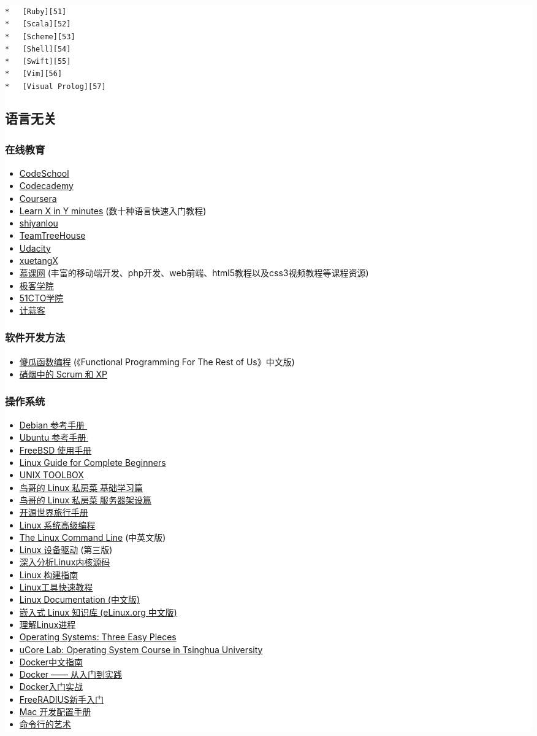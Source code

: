 	*   [Ruby][51]
	*   [Scala][52]
	*   [Scheme][53]
	*   [Shell][54]
	*   [Swift][55]
	*   [Vim][56]
	*   [Visual Prolog][57]

## 语言无关

### 在线教育

*   [CodeSchool][58]
*   [Codecademy][59]
*   [Coursera][60]
*   [Learn X in Y minutes][61] (数十种语言快速入门教程)
*   [shiyanlou][62]
*   [TeamTreeHouse][63]
*   [Udacity][64]
*   [xuetangX][65]
*   [慕课网][66] (丰富的移动端开发、php开发、web前端、html5教程以及css3视频教程等课程资源)
*   [极客学院][67]
*   [51CTO学院][68]
*   [计蒜客][69]

### 软件开发方法

*   [傻瓜函数编程][70] (《Functional Programming For The Rest of Us》中文版)
*   [硝烟中的 Scrum 和 XP][71]

### 操作系统

*   [Debian 参考手册 ][72]
*   [Ubuntu 参考手册 ][73]
*   [FreeBSD 使用手册][74]
*   [Linux Guide for Complete Beginners][75]
*   [UNIX TOOLBOX][76]
*   [鸟哥的 Linux 私房菜 基础学习篇][77]
*   [鸟哥的 Linux 私房菜 服务器架设篇][78]
*   [开源世界旅行手册][79]
*   [Linux 系统高级编程][80]
*   [The Linux Command Line][81] (中英文版)
*   [Linux 设备驱动][82] (第三版)
*   [深入分析Linux内核源码][83]
*   [Linux 构建指南][84]
*   [Linux工具快速教程][85]
*   [Linux Documentation (中文版)][86]
*   [嵌入式 Linux 知识库 (eLinux.org 中文版)][87]
*   [理解Linux进程][88]
*   [Operating Systems: Three Easy Pieces][89]
*   [uCore Lab: Operating System Course in Tsinghua University][90]
*   [Docker中文指南][91]
*   [Docker —— 从入门到实践][92]
*   [Docker入门实战][93]
*   [FreeRADIUS新手入门][94]
*   [Mac 开发配置手册][95]
*   [命令行的艺术][96]


[1]:	#%E8%AF%AD%E8%A8%80%E6%97%A0%E5%85%B3
[2]:	#%E5%9C%A8%E7%BA%BF%E6%95%99%E8%82%B2
[3]:	#%E8%BD%AF%E4%BB%B6%E5%BC%80%E5%8F%91%E6%96%B9%E6%B3%95
[4]:	#%E6%93%8D%E4%BD%9C%E7%B3%BB%E7%BB%9F
[5]:	#%E7%89%88%E6%9C%AC%E6%8E%A7%E5%88%B6
[6]:	#%E6%95%B0%E6%8D%AE%E5%BA%93
[7]:	#%E6%AD%A3%E5%88%99%E8%A1%A8%E8%BE%BE%E5%BC%8F
[8]:	#%E6%99%BA%E8%83%BD%E7%B3%BB%E7%BB%9F
[9]:	#%E5%88%86%E5%B8%83%E5%BC%8F%E7%B3%BB%E7%BB%9F
[10]:	#%E7%BC%96%E8%AF%91%E5%8E%9F%E7%90%86
[11]:	#%E5%87%BD%E6%95%B0%E5%BC%8F%E6%A6%82%E5%BF%B5
[12]:	#%E8%AE%A1%E7%AE%97%E6%9C%BA%E5%9B%BE%E5%BD%A2%E5%AD%A6
[13]:	#web%E6%9C%8D%E5%8A%A1%E5%99%A8
[14]:	#%E7%BC%96%E8%BE%91%E5%99%A8
[15]:	#nosql
[16]:	#postgresql
[17]:	#mysql
[18]:	#%E7%AE%A1%E7%90%86%E5%92%8C%E7%9B%91%E6%8E%A7
[19]:	#%E9%A1%B9%E7%9B%AE%E7%9B%B8%E5%85%B3
[20]:	#%E8%AE%BE%E8%AE%A1%E6%A8%A1%E5%BC%8F
[21]:	#web
[22]:	#%E5%A4%A7%E6%95%B0%E6%8D%AE
[23]:	#%E7%BC%96%E7%A8%8B%E8%89%BA%E6%9C%AF
[24]:	#%E5%85%B6%E5%AE%83
[25]:	#%E8%AF%AD%E8%A8%80%E7%9B%B8%E5%85%B3
[26]:	#android
[27]:	#awk
[28]:	#cc
[29]:	#coffeescript
[30]:	#dart
[31]:	#elasticsearch
[32]:	#erlang
[33]:	#fortran
[34]:	#golang
[35]:	#haskell
[36]:	#html--css
[37]:	#http
[38]:	#ios
[39]:	#java
[40]:	#javascript
[41]:	#latex
[42]:	#lisp
[43]:	#lua
[44]:	#markdown
[45]:	#nodejs
[46]:	#perl
[47]:	#php
[48]:	#python
[49]:	#r
[50]:	#restructuredtext
[51]:	#ruby
[52]:	#scala
[53]:	#scheme
[54]:	#shell
[55]:	#swift
[56]:	#vim
[57]:	#visual-prolog
[58]:	https://www.codeschool.com
[59]:	http://www.codecademy.com/?locale_code=zh
[60]:	https://www.coursera.org/courses?orderby=upcoming&amp;lngs=zh
[61]:	http://learnxinyminutes.com
[62]:	https://www.shiyanlou.com
[63]:	http://teamtreehouse.com
[64]:	https://www.udacity.com
[65]:	https://www.xuetangx.com
[66]:	http://www.imooc.com/course/list
[67]:	http://www.jikexueyuan.com
[68]:	http://edu.51cto.com
[69]:	http://www.jisuanke.com
[70]:	https://github.com/justinyhuang/Functional-Programming-For-The-Rest-of-Us-Cn
[71]:	http://www.infoq.com/cn/minibooks/scrum-xp-from-the-trenches
[72]:	http://man.chinaunix.net/linux/debian/reference/reference.zh-cn.html
[73]:	http://wiki.ubuntu.org.cn/UbuntuManual
[74]:	http://www.freebsd.org/doc/zh_CN.UTF-8/books/handbook/
[75]:	http://happypeter.github.io/LGCB/book/
[76]:	http://cb.vu/unixtoolbox_zh_CN.xhtml
[77]:	http://vbird.dic.ksu.edu.tw/linux_basic/linux_basic.php
[78]:	http://vbird.dic.ksu.edu.tw/linux_server/
[79]:	http://i.linuxtoy.org/docs/guide/index.html
[80]:	http://sourceforge.net/apps/trac/elpi/wiki/ALP
[81]:	http://billie66.github.io/TLCL/index.html
[82]:	http://oss.org.cn/kernel-book/ldd3/index.html
[83]:	http://www.kerneltravel.net/kernel-book/%E6%B7%B1%E5%85%A5%E5%88%86%E6%9E%90Linux%E5%86%85%E6%A0%B8%E6%BA%90%E7%A0%81.html
[84]:	http://works.jinbuguo.com/lfs/lfs62/index.html
[85]:	https://github.com/me115/linuxtools_rst
[86]:	http://tinylab.gitbooks.io/linux-doc
[87]:	http://tinylab.gitbooks.io/elinux
[88]:	https://github.com/tobegit3hub/understand_linux_process
[89]:	http://pages.cs.wisc.edu/%7Eremzi/OSTEP/
[90]:	https://www.gitbook.com/book/objectkuan/ucore-docs/details
[91]:	https://github.com/widuu/chinese_docker
[92]:	https://github.com/yeasy/docker_practice
[93]:	http://yuedu.baidu.com/ebook/d817967416fc700abb68fca1
[94]:	http://freeradius.akagi201.org
[95]:	http://aaaaaashu.gitbooks.io/mac-dev-setup/content/
[96]:	https://github.com/jlevy/the-art-of-command-line/blob/master/README-zh.md
[97]:	http://rogerdudler.github.io/git-guide/index.zh.html
[98]:	http://gitbook.liuhui998.com
[99]:	http://www-cs-students.stanford.edu/%7Eblynn/gitmagic/intl/zh_cn/
[100]:	http://gitref.justjavac.com
[101]:	https://github.com/gotgit/gotgithub
[102]:	https://git-scm.com/book/zh/v2
[103]:	https://www.gitbook.com/book/0532/progit/details
[104]:	http://pcottle.github.io/learnGitBranching/
[105]:	http://igit.linuxtoy.org/index.html
[106]:	http://www.liaoxuefeng.com/wiki/0013739516305929606dd18361248578c67b8067c8c017b000
[107]:	http://weibo.com/liaoxuefeng
[108]:	https://itunes.apple.com/cn/app/git-jiao-cheng/id876420437
[109]:	http://backlogtool.com/git-guide/cn/
[110]:	http://www-cs-students.stanford.edu/%7Eblynn/gitmagic/intl/zh_cn/
[111]:	http://www.worldhello.net/gotgithub/index.html
[112]:	http://mercurial.selenic.com/wiki/ChineseTutorial
[113]:	http://bucunzai.net/hginit/
[114]:	https://github.com/flyhigher139/Git-Cheat-Sheet
[115]:	http://snowdream86.gitbooks.io/github-cheat-sheet/content/zh/index.html
[116]:	https://github.com/waylau/github-help
[117]:	http://danielkummer.github.io/git-flow-cheatsheet/index.zh_CN.html
[118]:	http://svnbook.red-bean.com/nightly/zh/index.html
[119]:	http://www.redisbook.com
[120]:	https://github.com/justinyhuang/the-little-mongodb-book-cn
[121]:	http://deerchao.net/tutorials/regex/regex.htm
[122]:	https://github.com/gmszone/designiot
[123]:	http://dcaoyuan.github.io/papers/pdfs/Scalability.pdf
[124]:	https://github.com/DeathKing/Learning-SICP
[125]:	https://github.com/justinyhuang/Functional-Programming-For-The-Rest-of-Us-Cn
[126]:	https://github.com/zilongshanren/opengl-tutorials
[127]:	http://tengine.taobao.org/book/index.html
[128]:	http://www.ttlsa.com/nginx/nginx-stu-pdf/
[129]:	http://works.jinbuguo.com/apache/menu22/index.html
[130]:	http://exvim.github.io/docs-zh/intro/
[131]:	http://learnvimscriptthehardway.onefloweroneworld.com
[132]:	https://github.com/vimcn/vimcdoc
[133]:	https://github.com/yangyangwithgnu/use_vim_as_ide
[134]:	https://github.com/aqua7regia/tmux-Productive-Mouse-Free-Development_zh
[135]:	http://www.yankay.com/wp-content/NoSql_Database_Note.html
[136]:	http://yankaycom-wordpress.stor.sinaapp.com/uploads/2012/12/NoSQL%E6%95%B0%E6%8D%AE%E5%BA%93%E7%AC%94%E8%B0%88v2.pdf
[137]:	http://redisbook.com
[138]:	http://www.redisdoc.com
[139]:	https://github.com/huangz1990/redis-3.0-annotated
[140]:	https://github.com/huangz1990/annotated_redis_source
[141]:	https://github.com/justinyhuang/the-little-mongodb-book-cn/blob/master/mongodb.md
[142]:	https://github.com/JasonLai256/the-little-redis-book/blob/master/cn/redis.md
[143]:	http://docs.neo4j.org.cn
[144]:	http://neo4j.tw
[145]:	http://disquebook.com
[146]:	http://works.jinbuguo.com/postgresql/menu823/index.html
[147]:	http://www.postgres.cn/docs/9.3/index.html
[148]:	http://blog.codinglabs.org/articles/theory-of-mysql-index.html
[149]:	http://www.cnblogs.com/mr-wid/archive/2013/05/09/3068229.html
[150]:	http://kibana.logstash.es
[151]:	http://udn.yyuap.com/doc/mastering-elasticsearch/
[152]:	https://www.gitbook.com/book/fuxiaopang/learnelasticsearch/details
[153]:	http://es.xiaoleilu.com
[154]:	https://github.com/chenryn/logstash-best-practice-cn
[155]:	http://bbs.konotes.org/workdoc/puppet-27/
[156]:	http://article.yeeyan.org/view/2251/94882
[157]:	http://www.ibm.com/developerworks/cn/java/j-ap/
[158]:	http://www.ibm.com/developerworks/cn/java/j-cq/
[159]:	https://github.com/fool2fish/selenium-doc
[160]:	http://local.joelonsoftware.com/wiki/Chinese_(Simplified)
[161]:	http://local.joelonsoftware.com/wiki/%E9%A6%96%E9%A0%81
[162]:	https://github.com/waylau/Gradle-2-User-Guide
[163]:	http://yuedu.baidu.com/ebook/f23af265998fcc22bcd10da2
[164]:	https://github.com/ecomfe/spec
[165]:	http://www.ituring.com.cn/book/1143
[166]:	http://docs.huihoo.com/gnu/linux/gmake.html
[167]:	https://github.com/me115/design_patterns
[168]:	http://blog.csdn.net/lovelion/article/details/17517213
[169]:	http://www.20thingsilearned.com/zh-CN/home
[170]:	http://jinlong.github.io/2013/08/29/devtoolsecrets/
[171]:	https://github.com/CN-Chrome-DevTools/CN-Chrome-DevTools
[172]:	http://open.chrome.360.cn/extension_dev/overview.html
[173]:	http://www.gruntjs.net
[174]:	http://www.gulpjs.com.cn/docs/
[175]:	https://github.com/nimojs/gulp-book
[176]:	http://yeomanjs.org
[177]:	https://github.com/AlloyTeam/Mars
[178]:	http://deerchao.net/tutorials/regex/regex.htm
[179]:	https://github.com/fouber/blog/issues/2
[180]:	https://github.com/hoosin/mobile-web-favorites
[181]:	https://github.com/darcyliu/google-styleguide/blob/master/JSONStyleGuide.md
[182]:	https://github.com/bolasblack/http-api-guide
[183]:	https://github.com/hacke2/hacke2.github.io/issues/1
[184]:	https://github.com/hacke2/hacke2.github.io/issues/3
[185]:	http://coderlmn.github.io/code-standards/
[186]:	http://man.lupaworld.com/content/network/wireshark/index.html
[187]:	https://community.emc.com/thread/194901
[188]:	http://happypeter.github.io/tealeaf-http/
[189]:	http://yuedu.baidu.com/ebook/478d1a62376baf1ffc4fad99?pn=1
[190]:	https://www.gitbook.com/book/ye11ow/http2-explained/details
[191]:	https://www.gitbook.com/book/juntao/3-web-designs-in-3-weeks/details
[192]:	https://github.com/Flowerowl/Big-Data-Resources
[193]:	https://github.com/jizhang/guidetodatamining
[194]:	https://code.csdn.net/CODE_Translation/spark_matei_phd
[195]:	https://github.com/linyiqun/DataMiningAlgorithm
[196]:	https://aiyanbo.gitbooks.io/spark-programming-guide-zh-cn/content/
[197]:	http://huyuefeng.me/intro-to-prog/
[198]:	https://github.com/julycoding/The-Art-Of-Programming-by-July
[199]:	http://www.oschina.net/translate/what-every-programmer-should-know-about-memory-part1?print
[200]:	http://read.douban.com/ebook/4972883/
[201]:	http://xiaobeicn.gitbooks.io/programming-skills-summary/
[202]:	http://softwaredownload.gitbooks.io/openwrt-fanqiang/
[203]:	https://community.emc.com/docs/DOC-16067
[204]:	http://sketchcn.com/sketch-chinese-user-manual.html#introduce
[205]:	http://ifeve.com/perfbook/
[206]:	http://www.apkbus.com/design/index.html
[207]:	http://wcc723.gitbooks.io/google_design_translate/content/style-icons.html
[208]:	https://github.com/1sters/material_design_zh
[209]:	http://wiki.jikexueyuan.com/project/material-design/
[210]:	http://hukai.me/android-training-course-in-chinese/index.html
[211]:	http://stormzhang.github.io/android/2014/07/07/learn-android-from-rookie/
[212]:	https://github.com/bboyfeiyu/android-tech-frontier
[213]:	https://github.com/FX-Max/Point-of-Android
[214]:	http://leanote.com/blog/post/561658f938f41126b2000298?hmsr=toutiao.io&amp;utm_medium=toutiao.io&amp;utm_source=toutiao.io
[215]:	https://github.com/wuzhouhui/awk
[216]:	http://awk.readthedocs.org/en/latest/index.html
[217]:	http://c-faq-chn.sourceforge.net/ccfaq/ccfaq.html
[218]:	http://doc.lellansin.com
[219]:	https://github.com/limingth/NCCL
[220]:	http://docs.linuxtone.org/ebooks/C&amp;CPP/c/
[221]:	https://github.com/wuye9036/CppTemplateTutorial
[222]:	http://www.prglab.com/cms/
[223]:	https://github.com/forhappy/A-Detailed-Cplusplus-Concurrency-Tutorial
[224]:	http://www.ituring.com.cn/book/1203
[225]:	http://tinylab.gitbooks.io/cbook
[226]:	https://github.com/leeyiw/cgdb-manual-in-chinese
[227]:	https://github.com/hellogcc/100-gdb-tips/blob/master/src/index.md
[228]:	https://github.com/hellogcc/100-gcc-tips/blob/master/src/index.md
[229]:	https://github.com/anjuke/zguide-cn
[230]:	http://scc.qibebt.cas.cn/docs/linux/base/%B8%FA%CE%D2%D2%BB%C6%F0%D0%B4Makefile-%B3%C2%F0%A9.pdf
[231]:	http://docs.huihoo.com/gnu/linux/gmake.html
[232]:	http://zh-google-styleguide.readthedocs.org/en/latest/google-cpp-styleguide/contents/
[233]:	https://github.com/andycai/cprimer
[234]:	http://www.nowamagic.net/librarys/books/contents/c
[235]:	http://sewm.pku.edu.cn/src/paradise/reference/CMake%20Practice.pdf
[236]:	http://www.sunistudio.com/cppfaq/
[237]:	https://github.com/Mooophy/Cpp-Primer
[238]:	http://chenxiaowei.gitbooks.io/cpp_concurrency_in_action/
[239]:	http://www.kuqin.com/qtdocument/tutorial.html
[240]:	http://coffee-script.org
[241]:	https://github.com/elrrrrrrr/coffeescript-style-guide/blob/master/README-ZH.md
[242]:	http://dart.lidian.info/wiki/Language_Tour
[243]:	https://github.com/looly/elasticsearch-definitive-guide-cn
[244]:	http://kibana.logstash.es
[245]:	http://udn.yyuap.com/doc/mastering-elasticsearch/
[246]:	https://github.com/liancheng/cpie-cn
[247]:	http://micro.ustc.edu.cn/Fortran/ZJDing/
[248]:	https://github.com/astaxie/build-web-application-with-golang
[249]:	https://github.com/Unknwon/the-way-to-go_ZH_CN
[250]:	http://go-tour-zh.appsp0t.com
[251]:	https://github.com/Unknwon/go-fundamental-programming
[252]:	http://mikespook.com/learning-go/
[253]:	https://github.com/astaxie/Go-in-Action
[254]:	https://me.alipay.com/astaxie
[255]:	https://github.com/astaxie/NPWG_zh
[256]:	http://www.hellogcc.org/effective_go.html
[257]:	https://github.com/polaris1119/The-Golang-Standard-Library-by-Example
[258]:	http://gorevel.cn/docs/manual/index.html
[259]:	http://blog.csdn.net/dc_726/article/details/46565241
[260]:	https://github.com/hyper-carrot/go_command_tutorial
[261]:	https://github.com/achun/Go-Blog-In-Action
[262]:	https://github.com/golang-china/golangdoc.translations
[263]:	http://www.ibm.com/developerworks/cn/java/j-pg/
[264]:	http://learnyouahaskell-zh-tw.csie.org
[265]:	http://rwh.readthedocs.org/en/latest/
[266]:	http://zh.learnlayout.com
[267]:	https://github.com/chadluo/CSS-Guidelines/blob/master/README.md
[268]:	http://css.doyoe.com
[269]:	https://github.com/waylau/css3-tutorial
[270]:	http://yanxyz.github.io/emmet-docs/
[271]:	http://alloyteam.github.io/CodeGuide/
[272]:	http://codeguide.bootcss.com
[273]:	http://www.w3school.com.cn/html5/
[274]:	http://sass-guidelin.es/zh/
[275]:	http://happypeter.github.io/tealeaf-http
[276]:	https://github.com/qinjx/30min_guides/blob/master/ios.md
[277]:	http://isux.tencent.com/ios-human-interface-guidelines-ui-design-basics-ios7.html
[278]:	http://zh-google-styleguide.readthedocs.org/en/latest/google-objc-styleguide/
[279]:	http://wileam.com/iphone-6-screen-cn/
[280]:	http://nilsun.github.io/apple-watch/
[281]:	https://developer.apple.com/library/ios/referencelibrary/GettingStarted/RoadMapiOSCh/index.html
[282]:	https://github.com/jkyin/Subtitle
[283]:	https://github.com/waylau/apache-shiro-1.2.x-reference
[284]:	https://github.com/waylau/Jersey-2.x-User-Guide
[285]:	https://github.com/waylau/spring-framework-4-reference
[286]:	https://github.com/qibaoguang/Spring-Boot-Reference-Guide
[287]:	http://mybatis.github.io/mybatis-3/zh/index.html
[288]:	https://github.com/waylau/RestDemo
[289]:	https://github.com/waylau/activiti-5.x-user-guide
[290]:	http://www.hawstein.com/posts/google-java-style.html
[291]:	https://github.com/waylau/netty-4-user-guide
[292]:	https://github.com/waylau/essential-netty-in-action
[293]:	https://github.com/waylau/rest-in-action
[294]:	https://github.com/waylau/java-code-conventions
[295]:	https://github.com/waylau/apache-mina-2.x-user-guide
[296]:	https://github.com/waylau/h2-database-doc
[297]:	https://github.com/waylau/servlet-3.1-specification
[298]:	https://github.com/waylau/jsse-reference-guide
[299]:	http://typeof.net/s/jsmech/
[300]:	http://bq69.com/blog/articles/script/868/google-javascript-style-guide.html
[301]:	https://github.com/darcyliu/google-styleguide/blob/master/JSONStyleGuide.md
[302]:	https://github.com/adamlu/javascript-style-guide
[303]:	http://javascript.ruanyifeng.com
[304]:	http://pij.robinqu.me
[305]:	https://github.com/RobinQu/Programing-In-Javascript
[306]:	https://github.com/justjavac/12-javascript-quirks
[307]:	http://bonsaiden.github.io/JavaScript-Garden/zh/
[308]:	http://icodeit.org/jsccp/
[309]:	https://github.com/jayli/javascript-patterns
[310]:	http://justjavac.com/named-function-expressions-demystified.html
[311]:	http://www.cn-cuckoo.com
[312]:	http://www.oschina.net/translate/learning-javascript-design-patterns
[313]:	http://www.cnblogs.com/TomXu/archive/2011/12/15/2288411.html
[314]:	http://es6.ruanyifeng.com
[315]:	http://liubin.github.io/promises-book/
[316]:	https://github.com/getify/You-Dont-Know-JS
[317]:	http://www.nowamagic.net/librarys/books/contents/jquery
[318]:	http://i5ting.github.io/How-to-write-jQuery-plugin/build/jquery.plugin.html
[319]:	http://www.nodebeginner.org/index-zh-cn.html
[320]:	http://nqdeng.github.io/7-days-nodejs/
[321]:	https://github.com/nodejs-tw/nodejs-wiki-book
[322]:	http://expressjs.jser.us
[323]:	https://github.com/turingou/koa-guide
[324]:	https://github.com/nswbmw/N-blog
[325]:	http://javascript.ruanyifeng.com/nodejs/express.html
[326]:	https://github.com/alsotang/node-lessons
[327]:	https://www.npmjs.org/package/learnyounode-zh-cn
[328]:	http://i5ting.github.io/node-debug-tutorial/
[329]:	https://www.gitbook.com/book/0532/nodejs/details
[330]:	http://learningcn.com/underscore/
[331]:	http://www.css88.com/doc/backbone/
[332]:	http://www.the5fire.com/backbone-js-tutorials-pdf-download.html
[333]:	https://github.com/the5fire/backbonejs-learning-note
[334]:	http://feliving.github.io/developing-backbone-applications
[335]:	https://github.com/mgechev/angularjs-style-guide/blob/master/README-zh-cn.md
[336]:	https://github.com/peiransun/angularjs-cn
[337]:	https://github.com/zensh/AngularjsTutorial_cn
[338]:	https://github.com/xufei/Make-Your-Own-AngularJS/blob/master/01.md
[339]:	http://www.waylau.com/build-angularjs-app-with-yeoman-in-windows/
[340]:	http://mweb.baidu.com/zeptoapi/
[341]:	http://reactjs.cn
[342]:	https://github.com/fakefish/react-webpack-cookbook
[343]:	http://fraserxu.me/intro-to-react/
[344]:	http://wiki.jikexueyuan.com/project/react-native/
[345]:	https://github.com/kokdemo/impress.js-tutorial-in-Chinese
[346]:	https://github.com/geekplux/coffeescript-style-guide
[347]:	http://extjs-doc-cn.github.io/ext4api/
[348]:	http://zh.discovermeteor.com
[349]:	https://github.com/mbostock/d3/wiki/API--%E4%B8%AD%E6%96%87%E6%89%8B%E5%86%8C
[350]:	http://www.pkuwwt.tk/d3-tutorial-cn/about.html
[351]:	http://blog.csdn.net/zhang__tianxu/article/category/1623437
[352]:	http://www.cnblogs.com/winleisure/tag/D3.js/
[353]:	http://www.ourd3js.com/wordpress/?cat=2
[354]:	http://www.ituring.com.cn/minibook/950
[355]:	http://www.dralpha.com/zh/tech/tech.htm
[356]:	http://ctan.org/pkg/lshort-zh-cn
[357]:	http://web.math.isu.edu.tw/yeh/HowTo/HowToTex/latex123.pdf
[358]:	http://acl.readthedocs.org/en/latest/
[359]:	http://www.ituring.com.cn/minibook/862
[360]:	http://www.w3cschool.cc/manual/lua53doc/contents.html
[361]:	http://wowubuntu.com/markdown/basic.html
[362]:	http://jianshu.io/p/7bd23251da0a
[363]:	http://wowubuntu.com/markdown/
[364]:	http://jianshu.io/p/q81RER
[365]:	http://www.nodebeginner.org/index-zh-cn.html
[366]:	https://www.gitbook.com/book/0532/nodejs/details
[367]:	http://nqdeng.github.io/7-days-nodejs/
[368]:	https://github.com/fayland/chinese-perl-book
[369]:	http://www.cbi.pku.edu.cn/chinese/documents/perl/index.htm
[370]:	http://www.yiibai.com/perl
[371]:	https://github.com/horus/modern_perl_book
[372]:	http://www.php-internals.com/book/
[373]:	http://php.net/manual/zh/
[374]:	http://www.walu.cc/phpbook/preface.md
[375]:	http://wusuopu.gitbooks.io/symfony2_tutorial/content
[376]:	http://wulijun.github.io/php-the-right-way/
[377]:	http://djangobook.py3k.cn/2.0/
[378]:	http://docspy3zh.readthedocs.org/en/latest/
[379]:	http://www.pythondoc.com
[380]:	http://woodpecker.org.cn/diveintopython/
[381]:	http://woodpecker.org.cn/diveintopython3/
[382]:	http://sebug.net/paper/books/LearnPythonTheHardWay/
[383]:	http://woodpecker.org.cn/abyteofpython_cn/chinese/
[384]:	http://cran.r-project.org/doc/contrib/Ding-R-intro_cn.pdf
[385]:	http://cran.r-project.org/doc/contrib/Liu-FAQ.pdf
[386]:	http://www.biosino.org/R/R-doc/files/R4beg_cn_2.0.pdf
[387]:	http://yanping.me/shiny-tutorial/
[388]:	http://cran.r-project.org/doc/contrib/Xu-Statistics_and_R.pdf
[389]:	http://www.pythondoc.com/sphinx/rest.html
[390]:	http://jwch.sdut.edu.cn/book/rst.html
[391]:	https://github.com/JuanitoFatas/rails-style-guide/blob/master/README-zhCN.md
[392]:	http://railstutorial-china.org
[393]:	http://ihower.tw/rails4/
[394]:	https://github.com/JuanitoFatas/ruby-style-guide/blob/master/README-zhCN.md
[395]:	http://lrthw.github.io
[396]:	http://twitter.github.io/effectivescala/index-cn.html
[397]:	http://twitter.github.io/scala_school/zh_cn/index.html
[398]:	https://www.gitbook.com/book/windor/beginners-guide-to-scala/details
[399]:	http://deathking.github.io/yast-cn/
[400]:	http://r6rs.mrliu.org
[401]:	http://wiki.ubuntu.org.cn/Shell%E7%BC%96%E7%A8%8B%E5%9F%BA%E7%A1%80
[402]:	https://github.com/qinjx/30min_guides/blob/master/shell.md
[403]:	http://billie66.github.io/TLCL/book/zh
[404]:	https://www.gitbook.io/book/numbbbbb/-the-swift-programming-language-
[405]:	http://www.study-area.org/tips/vim/index.html
[406]:	http://man.chinaunix.net/newsoft/vi/doc/help.html
[407]:	http://wiki.visual-prolog.com/index.php?title=A_Beginners_Guide_to_Visual_Prolog_in_Chinese "A_Beginners_Guide_to_Visual_Prolog_in_Chinese"
[408]:	http://wiki.visual-prolog.com/index.php?title=Visual_Prolog_for_Tyros_in_Chinese "Visual_Prolog_for_Tyros_in_Chinese"